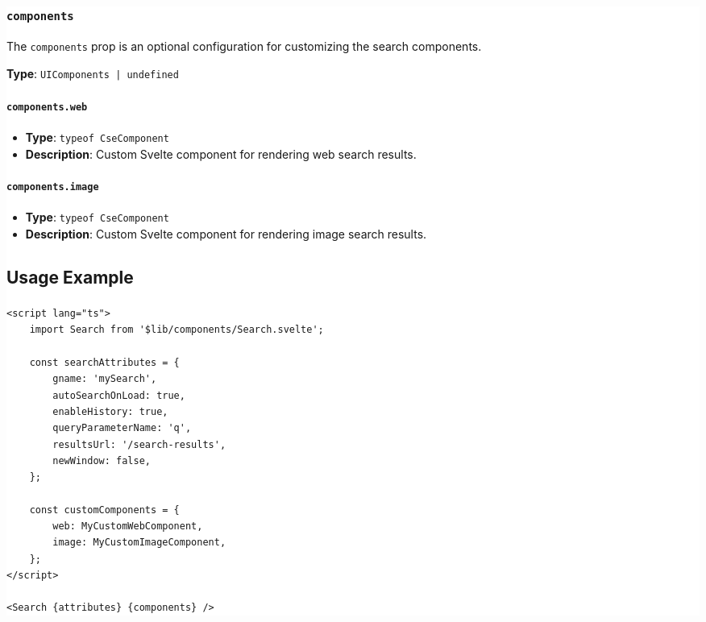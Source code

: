 ### `components`

The `components` prop is an optional configuration for customizing the search components.

**Type**: `UIComponents | undefined`

#### `components.web`

- **Type**: `typeof CseComponent`
- **Description**: Custom Svelte component for rendering web search results.

#### `components.image`

- **Type**: `typeof CseComponent`
- **Description**: Custom Svelte component for rendering image search results.

## Usage Example

```svelte
<script lang="ts">
	import Search from '$lib/components/Search.svelte';

	const searchAttributes = {
		gname: 'mySearch',
		autoSearchOnLoad: true,
		enableHistory: true,
		queryParameterName: 'q',
		resultsUrl: '/search-results',
		newWindow: false,
	};

	const customComponents = {
		web: MyCustomWebComponent,
		image: MyCustomImageComponent,
	};
</script>

<Search {attributes} {components} />
